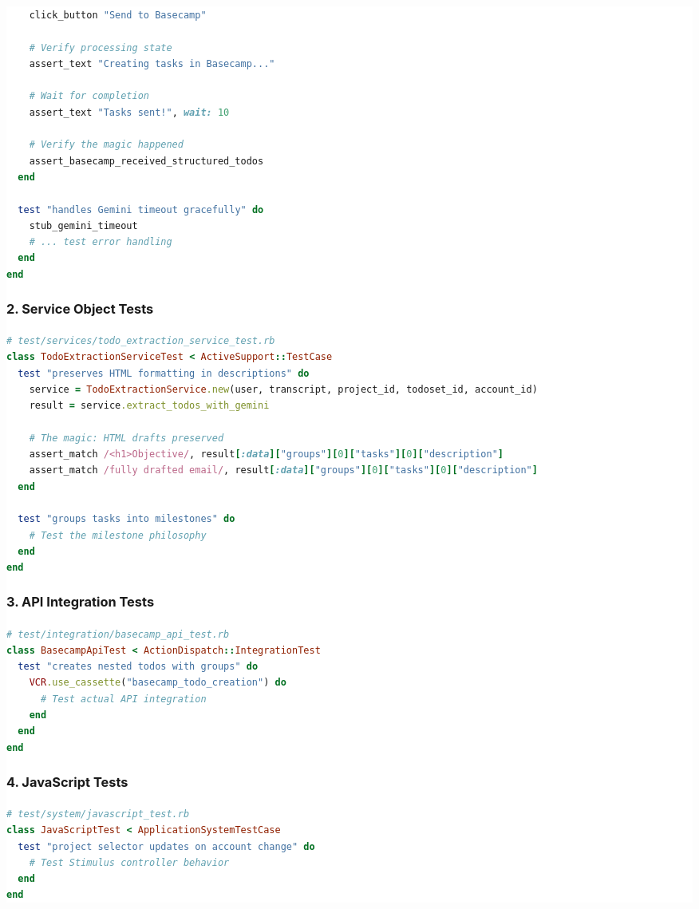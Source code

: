 ```ruby
    click_button "Send to Basecamp"
    
    # Verify processing state
    assert_text "Creating tasks in Basecamp..."
    
    # Wait for completion
    assert_text "Tasks sent!", wait: 10
    
    # Verify the magic happened
    assert_basecamp_received_structured_todos
  end

  test "handles Gemini timeout gracefully" do
    stub_gemini_timeout
    # ... test error handling
  end
end
```

### 2. Service Object Tests
```ruby
# test/services/todo_extraction_service_test.rb  
class TodoExtractionServiceTest < ActiveSupport::TestCase
  test "preserves HTML formatting in descriptions" do
    service = TodoExtractionService.new(user, transcript, project_id, todoset_id, account_id)
    result = service.extract_todos_with_gemini
    
    # The magic: HTML drafts preserved
    assert_match /<h1>Objective/, result[:data]["groups"][0]["tasks"][0]["description"]
    assert_match /fully drafted email/, result[:data]["groups"][0]["tasks"][0]["description"]
  end

  test "groups tasks into milestones" do
    # Test the milestone philosophy
  end
end
```

### 3. API Integration Tests
```ruby
# test/integration/basecamp_api_test.rb
class BasecampApiTest < ActionDispatch::IntegrationTest
  test "creates nested todos with groups" do
    VCR.use_cassette("basecamp_todo_creation") do
      # Test actual API integration
    end
  end
end
```

### 4. JavaScript Tests
```ruby
# test/system/javascript_test.rb
class JavaScriptTest < ApplicationSystemTestCase
  test "project selector updates on account change" do
    # Test Stimulus controller behavior
  end
end
```
